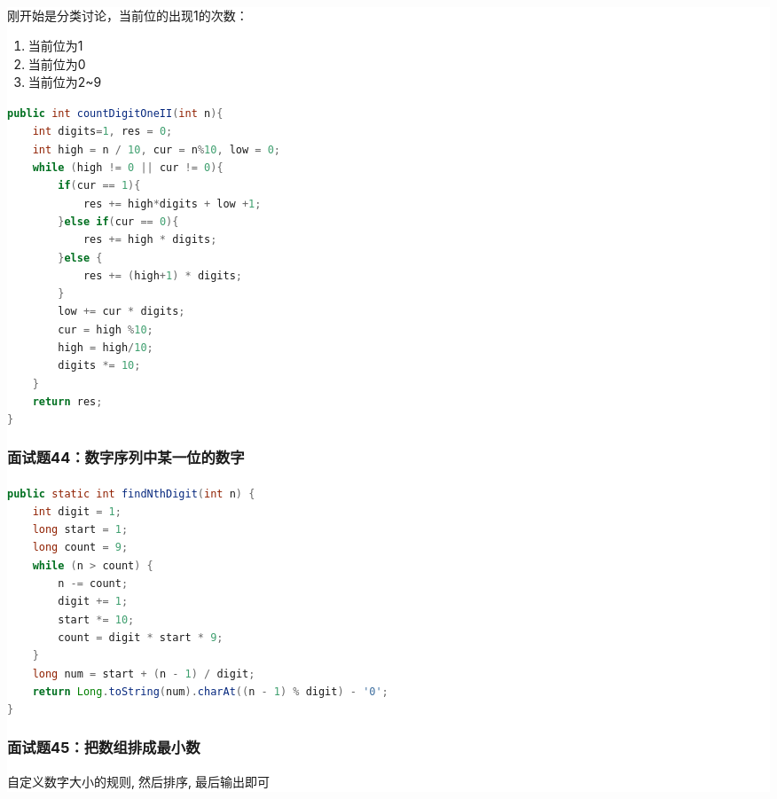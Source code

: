 刚开始是分类讨论，当前位的出现1的次数：

1. 当前位为1
2. 当前位为0
3. 当前位为2~9



```java
public int countDigitOneII(int n){
    int digits=1, res = 0;
    int high = n / 10, cur = n%10, low = 0;
    while (high != 0 || cur != 0){
        if(cur == 1){
            res += high*digits + low +1;
        }else if(cur == 0){
            res += high * digits;
        }else {
            res += (high+1) * digits;
        }
        low += cur * digits;
        cur = high %10;
        high = high/10;
        digits *= 10;
    }
    return res;
}
```





### 面试题44：数字序列中某一位的数字

```java
public static int findNthDigit(int n) {
    int digit = 1;
    long start = 1;
    long count = 9;
    while (n > count) {
        n -= count;
        digit += 1;
        start *= 10;
        count = digit * start * 9;
    }
    long num = start + (n - 1) / digit; 
    return Long.toString(num).charAt((n - 1) % digit) - '0'; 
}
```



### 面试题45：把数组排成最小数

自定义数字大小的规则, 然后排序, 最后输出即可
